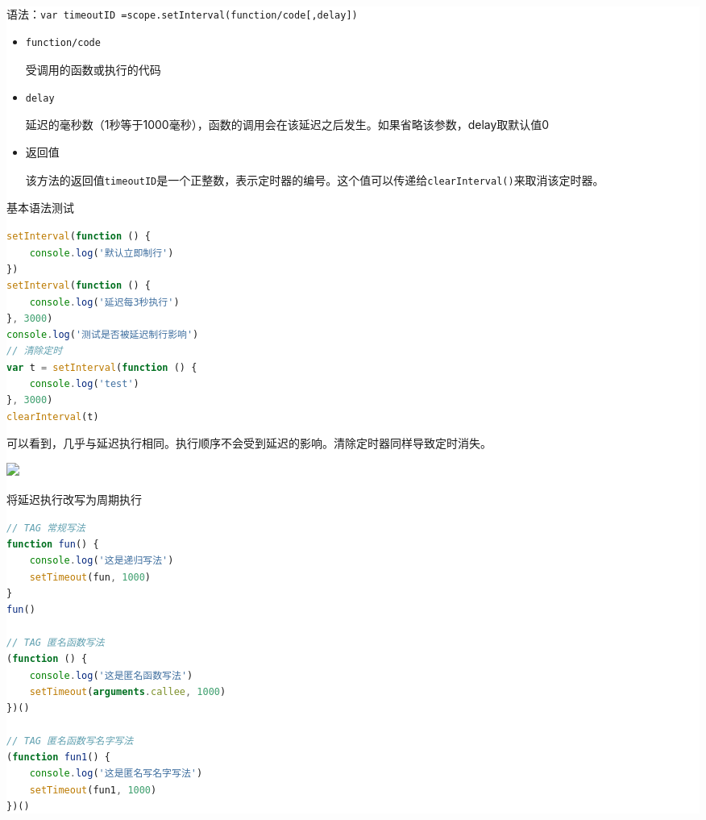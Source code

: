 语法：`var timeoutID =scope.setInterval(function/code[,delay]) `

- `function/code`

  受调用的函数或执行的代码

- `delay`

  延迟的毫秒数（1秒等于1000毫秒），函数的调用会在该延迟之后发生。如果省略该参数，delay取默认值0

- 返回值

  该方法的返回值`timeoutID`是一个正整数，表示定时器的编号。这个值可以传递给`clearInterval()`来取消该定时器。

<div class="note warning icon"><p>基本语法测试</p></div>

```javascript
setInterval(function () {
    console.log('默认立即制行')
})
setInterval(function () {
    console.log('延迟每3秒执行')
}, 3000)
console.log('测试是否被延迟制行影响')
// 清除定时
var t = setInterval(function () {
    console.log('test')
}, 3000)
clearInterval(t)
```

<p class="div-border yellow"">可以看到，几乎与延迟执行相同。执行顺序不会受到延迟的影响。清除定时器同样导致定时消失。</p>

![](https://cdn.jsdelivr.net/gh/blogimg/picbed@latest/2020/05/13/a10bc5ed2a33b513ea735b9a114ed74c.png)

<div class="note info icon"><p>将延迟执行改写为周期执行</p></div>

```javascript
// TAG 常规写法
function fun() {
    console.log('这是递归写法')
    setTimeout(fun, 1000)
}
fun()

// TAG 匿名函数写法
(function () {
    console.log('这是匿名函数写法')
    setTimeout(arguments.callee, 1000)
})()

// TAG 匿名函数写名字写法
(function fun1() {
    console.log('这是匿名写名字写法')
    setTimeout(fun1, 1000)
})()
```
